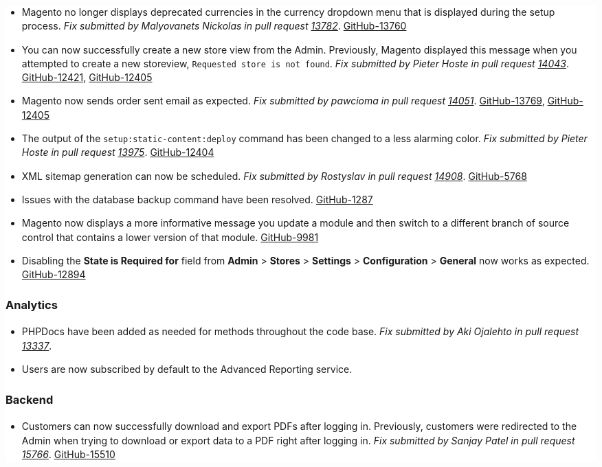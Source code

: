 
* Magento no longer displays deprecated currencies in the currency dropdown menu that is displayed during the setup process. *Fix submitted by Malyovanets Nickolas in pull request  [13782](https://github.com/magento/magento2/pull/13782)*. [GitHub-13760](https://github.com/magento/magento2/issues/13760)


* You can now successfully create a new store view from the Admin. Previously, Magento displayed this message when you attempted to create a new storeview, `Requested store is not found`. *Fix submitted by Pieter Hoste in pull request  [14043](https://github.com/magento/magento2/pull/14043)*. [GitHub-12421](https://github.com/magento/magento2/issues/12421), [GitHub-12405](https://github.com/magento/magento2/issues/12405)


* Magento now sends order sent email as expected. *Fix submitted by pawcioma in pull request  [14051](https://github.com/magento/magento2/pull/14051)*. [GitHub-13769](https://github.com/magento/magento2/issues/12421), [GitHub-12405](https://github.com/magento/magento2/issues/13769)


* The output of the `setup:static-content:deploy` command has been  changed to a less alarming color.  *Fix submitted by Pieter Hoste in pull request [13975](https://github.com/magento/magento2/pull/13975)*.  [GitHub-12404](https://github.com/magento/magento2/issues/12404)


* XML sitemap generation can now be scheduled.  *Fix submitted by Rostyslav in pull request [14908](https://github.com/magento/magento2/pull/14908)*.  [GitHub-5768](https://github.com/magento/magento2/issues/5768)


* Issues with the database backup command have been resolved. [GitHub-1287](https://github.com/magento/magento2/issues/12877) 


* Magento now displays a more informative message you update a module and then switch to a different branch of source control that contains a lower version of that module. [GitHub-9981](https://github.com/magento/magento2/issues/9981)   


*  Disabling the **State is Required for** field from **Admin** > **Stores** > **Settings** > **Configuration** > **General** now works as expected. [GitHub-12894](https://github.com/magento/magento2/issues/12894)




### Analytics


* PHPDocs have been added as needed for methods throughout the code base. *Fix submitted by Aki Ojalehto in pull request [13337](https://github.com/magento/magento2/pull/13337)*. 


* Users are now subscribed by default to the Advanced Reporting service.



### Backend


* Customers can now successfully download and export PDFs after logging in. Previously, customers were redirected to the Admin when trying to download or export data to a PDF right after logging in.  *Fix submitted by Sanjay Patel in pull request [15766](https://github.com/magento/magento2/pull/15766)*.  [GitHub-15510](https://github.com/magento/magento2/issues/15510)
